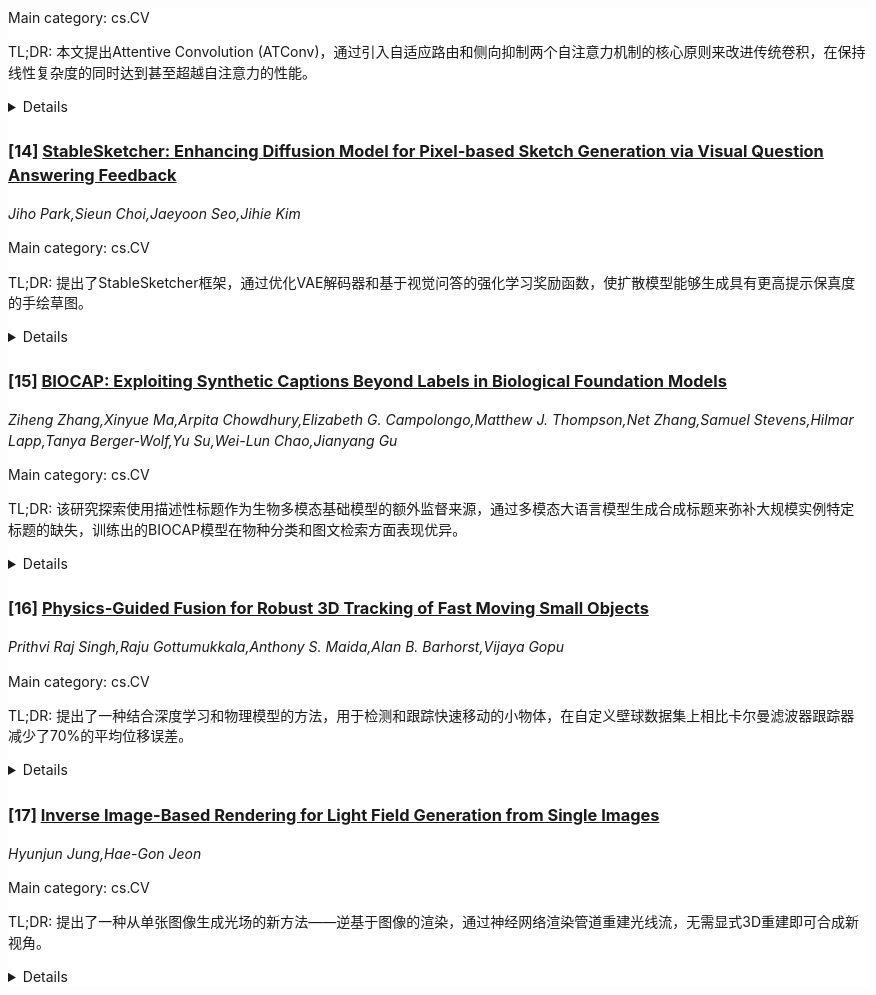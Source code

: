 Main category: cs.CV

TL;DR: 本文提出Attentive Convolution (ATConv)，通过引入自适应路由和侧向抑制两个自注意力机制的核心原则来改进传统卷积，在保持线性复杂度的同时达到甚至超越自注意力的性能。


<details><summary>Details</summary></details>


### [14] [StableSketcher: Enhancing Diffusion Model for Pixel-based Sketch Generation via Visual Question Answering Feedback](https://arxiv.org/abs/2510.20093)
*Jiho Park,Sieun Choi,Jaeyoon Seo,Jihie Kim*

Main category: cs.CV

TL;DR: 提出了StableSketcher框架，通过优化VAE解码器和基于视觉问答的强化学习奖励函数，使扩散模型能够生成具有更高提示保真度的手绘草图。


<details><summary>Details</summary></details>


### [15] [BIOCAP: Exploiting Synthetic Captions Beyond Labels in Biological Foundation Models](https://arxiv.org/abs/2510.20095)
*Ziheng Zhang,Xinyue Ma,Arpita Chowdhury,Elizabeth G. Campolongo,Matthew J. Thompson,Net Zhang,Samuel Stevens,Hilmar Lapp,Tanya Berger-Wolf,Yu Su,Wei-Lun Chao,Jianyang Gu*

Main category: cs.CV

TL;DR: 该研究探索使用描述性标题作为生物多模态基础模型的额外监督来源，通过多模态大语言模型生成合成标题来弥补大规模实例特定标题的缺失，训练出的BIOCAP模型在物种分类和图文检索方面表现优异。


<details><summary>Details</summary></details>


### [16] [Physics-Guided Fusion for Robust 3D Tracking of Fast Moving Small Objects](https://arxiv.org/abs/2510.20126)
*Prithvi Raj Singh,Raju Gottumukkala,Anthony S. Maida,Alan B. Barhorst,Vijaya Gopu*

Main category: cs.CV

TL;DR: 提出了一种结合深度学习和物理模型的方法，用于检测和跟踪快速移动的小物体，在自定义壁球数据集上相比卡尔曼滤波器跟踪器减少了70%的平均位移误差。


<details><summary>Details</summary></details>


### [17] [Inverse Image-Based Rendering for Light Field Generation from Single Images](https://arxiv.org/abs/2510.20132)
*Hyunjun Jung,Hae-Gon Jeon*

Main category: cs.CV

TL;DR: 提出了一种从单张图像生成光场的新方法——逆基于图像的渲染，通过神经网络渲染管道重建光线流，无需显式3D重建即可合成新视角。


<details><summary>Details</summary></details>

